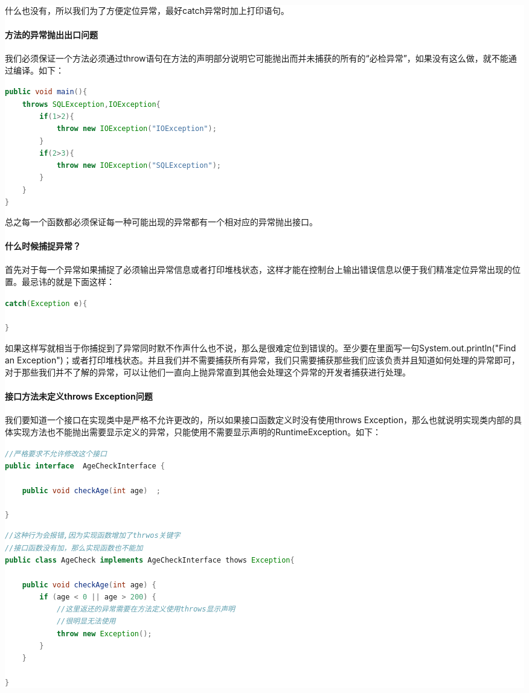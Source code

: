 什么也没有，所以我们为了方便定位异常，最好catch异常时加上打印语句。

#### 方法的异常抛出出口问题

我们必须保证一个方法必须通过throw语句在方法的声明部分说明它可能抛出而并未捕获的所有的“必检异常”，如果没有这么做，就不能通过编译。如下：

```java
public void main(){
	throws SQLException,IOException{
        if(1>2){
            throw new IOException("IOException");
        }
        if(2>3){
            throw new IOException("SQLException");
        }
    }
}
```

总之每一个函数都必须保证每一种可能出现的异常都有一个相对应的异常抛出接口。

#### 什么时候捕捉异常？

首先对于每一个异常如果捕捉了必须输出异常信息或者打印堆栈状态，这样才能在控制台上输出错误信息以便于我们精准定位异常出现的位置。最忌讳的就是下面这样：

```java
catch(Exception e){

}
```

如果这样写就相当于你捕捉到了异常同时默不作声什么也不说，那么是很难定位到错误的。至少要在里面写一句System.out.println("Find an Exception")；或者打印堆栈状态。并且我们并不需要捕获所有异常，我们只需要捕获那些我们应该负责并且知道如何处理的异常即可，对于那些我们并不了解的异常，可以让他们一直向上抛异常直到其他会处理这个异常的开发者捕获进行处理。

#### 接口方法未定义throws Exception问题

我们要知道一个接口在实现类中是严格不允许更改的，所以如果接口函数定义时没有使用throws Exception，那么也就说明实现类内部的具体实现方法也不能抛出需要显示定义的异常，只能使用不需要显示声明的RuntimeException。如下：

```java
//严格要求不允许修改这个接口
public interface  AgeCheckInterface {

	public void checkAge(int age)  ;

}
```

```java
//这种行为会报错,因为实现函数增加了thrwos关键字
//接口函数没有加，那么实现函数也不能加
public class AgeCheck implements AgeCheckInterface thows Exception{

	public void checkAge(int age) {
		if (age < 0 || age > 200) {
            //这里返还的异常需要在方法定义使用throws显示声明
            //很明显无法使用
			throw new Exception();
		}
	}

}
```
